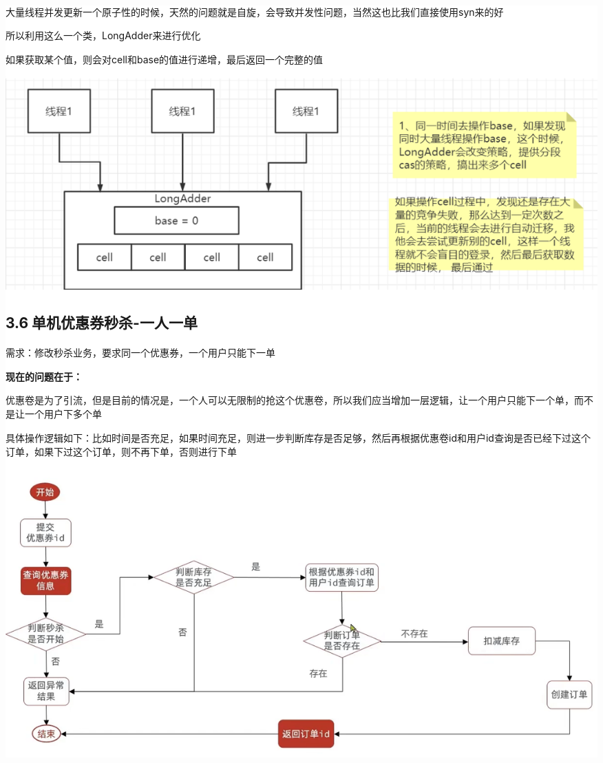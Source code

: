 大量线程并发更新一个原子性的时候，天然的问题就是自旋，会导致并发性问题，当然这也比我们直接使用syn来的好

所以利用这么一个类，LongAdder来进行优化

如果获取某个值，则会对cell和base的值进行递增，最后返回一个完整的值

![1653370271627](./images/1653370271627.png)

## 3.6 单机优惠券秒杀-**一人一单**

需求：修改秒杀业务，要求同一个优惠券，一个用户只能下一单

**现在的问题在于：**

优惠卷是为了引流，但是目前的情况是，一个人可以无限制的抢这个优惠卷，所以我们应当增加一层逻辑，让一个用户只能下一个单，而不是让一个用户下多个单

具体操作逻辑如下：比如时间是否充足，如果时间充足，则进一步判断库存是否足够，然后再根据优惠卷id和用户id查询是否已经下过这个订单，如果下过这个订单，则不再下单，否则进行下单

![1653371854389](./images/1653371854389.png)

